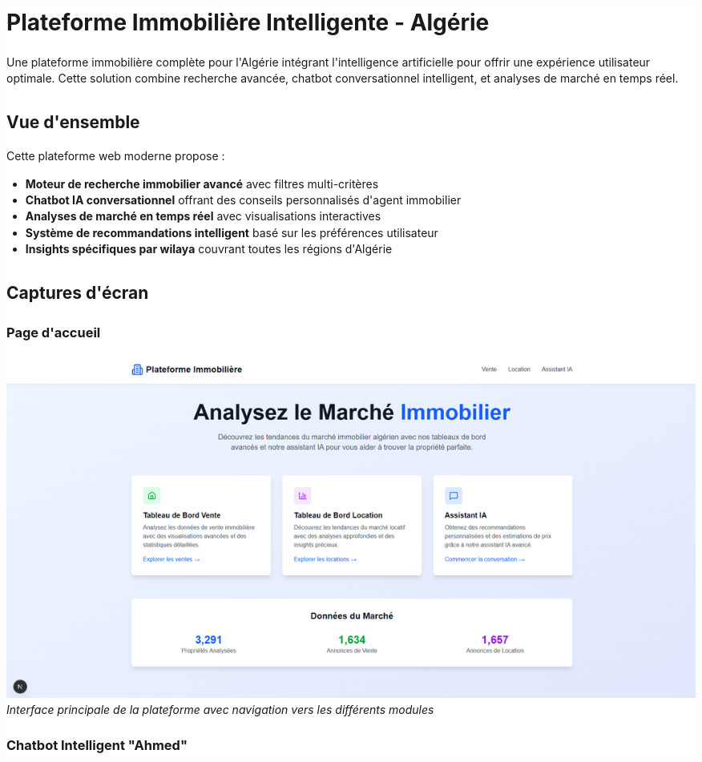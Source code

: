 # Plateforme Immobilière Intelligente - Algérie

Une plateforme immobilière complète pour l'Algérie intégrant l'intelligence artificielle pour offrir une expérience utilisateur optimale. Cette solution combine recherche avancée, chatbot conversationnel intelligent, et analyses de marché en temps réel.

## Vue d'ensemble

Cette plateforme web moderne propose :
- **Moteur de recherche immobilier avancé** avec filtres multi-critères
- **Chatbot IA conversationnel** offrant des conseils personnalisés d'agent immobilier
- **Analyses de marché en temps réel** avec visualisations interactives
- **Système de recommandations intelligent** basé sur les préférences utilisateur
- **Insights spécifiques par wilaya** couvrant toutes les régions d'Algérie

## Captures d'écran

### Page d'accueil
![Page d'accueil](../screenshots/accueil.PNG)
*Interface principale de la plateforme avec navigation vers les différents modules*

### Chatbot Intelligent "Ahmed"